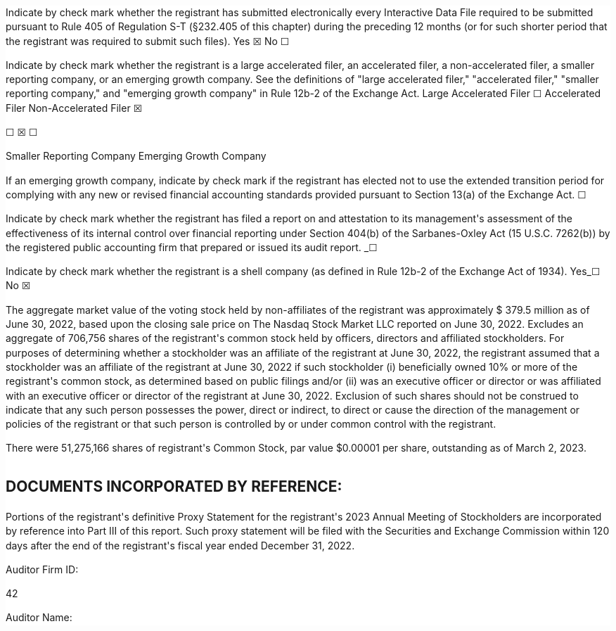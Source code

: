 Indicate by check mark whether the registrant has submitted electronically every Interactive Data File required to be submitted pursuant to Rule 405 of Regulation S-T (§232.405 of this chapter) during the preceding 12 months (or for such shorter period that the registrant was required to submit such files). Yes ☒ No ☐

Indicate by check mark whether the registrant is a large accelerated filer, an accelerated filer, a non-accelerated filer, a smaller reporting company, or an emerging growth company. See the definitions of "large accelerated filer," "accelerated filer," "smaller reporting company," and "emerging growth company" in Rule 12b-2 of the Exchange Act. Large Accelerated Filer ☐ Accelerated Filer Non-Accelerated Filer ☒

☐ ☒ ☐

Smaller Reporting Company Emerging Growth Company

If an emerging growth company, indicate by check mark if the registrant has elected not to use the extended transition period for complying with any new or revised financial accounting standards provided pursuant to Section 13(a) of the Exchange Act. ☐

Indicate by check mark whether the registrant has filed a report on and attestation to its management's assessment of the effectiveness of its internal control over financial reporting under Section 404(b) of the Sarbanes-Oxley Act (15 U.S.C. 7262(b)) by the registered public accounting firm that prepared or issued its audit report. $\_{☐}$

Indicate by check mark whether the registrant is a shell company (as defined in Rule 12b-2 of the Exchange Act of 1934). Yes$\_{☐}$ No ☒

The aggregate market value of the voting stock held by non-affiliates of the registrant was approximately $ 379.5 million as of June 30, 2022, based upon the closing sale price on The Nasdaq Stock Market LLC reported on June 30, 2022. Excludes an aggregate of 706,756 shares of the registrant's common stock held by officers, directors and affiliated stockholders. For purposes of determining whether a stockholder was an affiliate of the registrant at June 30, 2022, the registrant assumed that a stockholder was an affiliate of the registrant at June 30, 2022 if such stockholder (i) beneficially owned 10% or more of the registrant's common stock, as determined based on public filings and/or (ii) was an executive officer or director or was affiliated with an executive officer or director of the registrant at June 30, 2022. Exclusion of such shares should not be construed to indicate that any such person possesses the power, direct or indirect, to direct or cause the direction of the management or policies of the registrant or that such person is controlled by or under common control with the registrant.

There were 51,275,166 shares of registrant's Common Stock, par value $0.00001 per share, outstanding as of March 2, 2023.

## DOCUMENTS INCORPORATED BY REFERENCE:

Portions of the registrant's definitive Proxy Statement for the registrant's 2023 Annual Meeting of Stockholders are incorporated by reference into Part III of this report. Such proxy statement will be filed with the Securities and Exchange Commission within 120 days after the end of the registrant's fiscal year ended December 31, 2022.

Auditor Firm ID:

42

Auditor Name:
